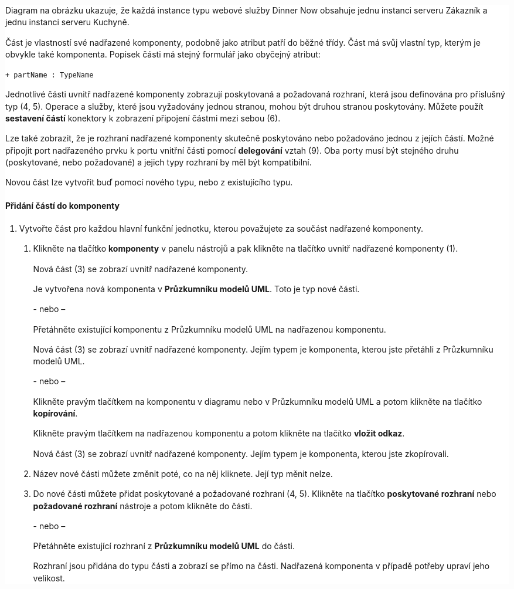  Diagram na obrázku ukazuje, že každá instance typu webové služby Dinner Now obsahuje jednu instanci serveru Zákazník a jednu instanci serveru Kuchyně.  
  
 Část je vlastností své nadřazené komponenty, podobně jako atribut patří do běžné třídy. Část má svůj vlastní typ, kterým je obvykle také komponenta. Popisek části má stejný formulář jako obyčejný atribut:  
  
 `+ partName : TypeName`  
  
 Jednotlivé části uvnitř nadřazené komponenty zobrazují poskytovaná a požadovaná rozhraní, která jsou definována pro příslušný typ (4, 5). Operace a služby, které jsou vyžadovány jednou stranou, mohou být druhou stranou poskytovány. Můžete použít **sestavení částí** konektory k zobrazení připojení částmi mezi sebou (6).  
  
 Lze také zobrazit, že je rozhraní nadřazené komponenty skutečně poskytováno nebo požadováno jednou z jejích částí. Možné připojit port nadřazeného prvku k portu vnitřní části pomocí **delegování** vztah (9). Oba porty musí být stejného druhu (poskytované, nebo požadované) a jejich typy rozhraní by měl být kompatibilní.  
  
 Novou část lze vytvořit buď pomocí nového typu, nebo z existujícího typu.  
  
#### <a name="to-add-parts-to-a-component"></a>Přidání částí do komponenty  
  
1.  Vytvořte část pro každou hlavní funkční jednotku, kterou považujete za součást nadřazené komponenty.  
  
    1.  Klikněte na tlačítko **komponenty** v panelu nástrojů a pak klikněte na tlačítko uvnitř nadřazené komponenty (1).  
  
         Nová část (3) se zobrazí uvnitř nadřazené komponenty.  
  
         Je vytvořena nová komponenta v **Průzkumníku modelů UML**. Toto je typ nové části.  
  
         \- nebo –  
  
         Přetáhněte existující komponentu z Průzkumníku modelů UML na nadřazenou komponentu.  
  
         Nová část (3) se zobrazí uvnitř nadřazené komponenty. Jejím typem je komponenta, kterou jste přetáhli z Průzkumníku modelů UML.  
  
         \- nebo –  
  
         Klikněte pravým tlačítkem na komponentu v diagramu nebo v Průzkumníku modelů UML a potom klikněte na tlačítko **kopírování**.  
  
         Klikněte pravým tlačítkem na nadřazenou komponentu a potom klikněte na tlačítko **vložit odkaz**.  
  
         Nová část (3) se zobrazí uvnitř nadřazené komponenty. Jejím typem je komponenta, kterou jste zkopírovali.  
  
    2.  Název nové části můžete změnit poté, co na něj kliknete. Její typ měnit nelze.  
  
    3.  Do nové části můžete přidat poskytované a požadované rozhraní (4, 5). Klikněte na tlačítko **poskytované rozhraní** nebo **požadované rozhraní** nástroje a potom klikněte do části.  
  
         \- nebo –  
  
         Přetáhněte existující rozhraní z **Průzkumníku modelů UML** do části.  
  
         Rozhraní jsou přidána do typu části a zobrazí se přímo na části. Nadřazená komponenta v případě potřeby upraví jeho velikost.  
  